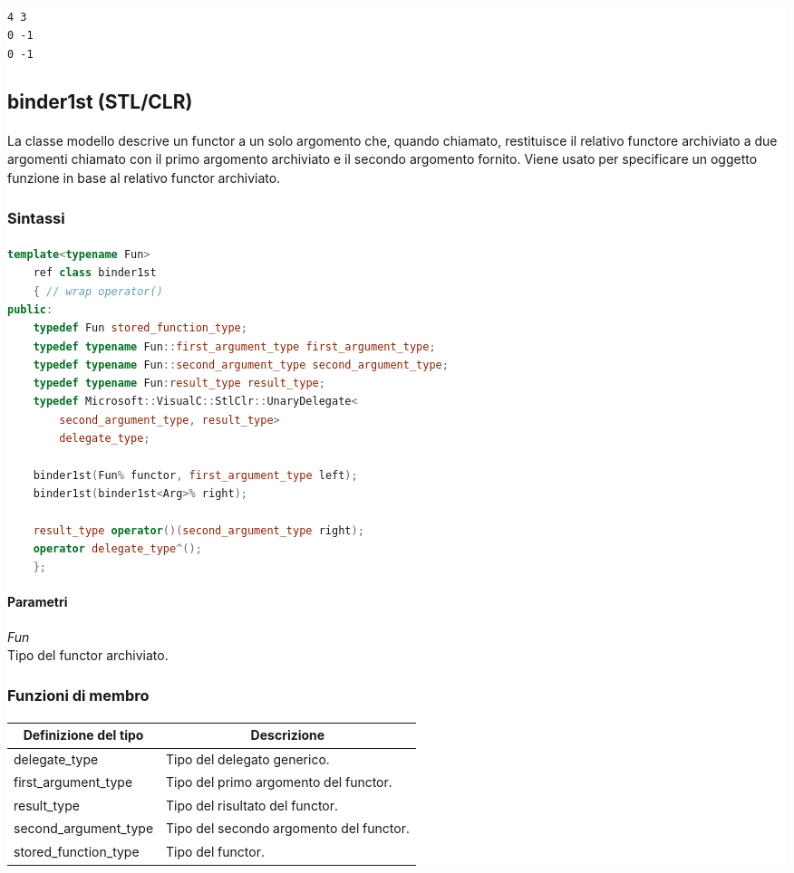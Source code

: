 ```Output
4 3
0 -1
0 -1
```

## <a name="binder1st-stlclr"></a><a name="binder1st"></a>binder1st (STL/CLR)

La classe modello descrive un functor a un solo argomento che, quando chiamato, restituisce il relativo functore archiviato a due argomenti chiamato con il primo argomento archiviato e il secondo argomento fornito. Viene usato per specificare un oggetto funzione in base al relativo functor archiviato.

### <a name="syntax"></a>Sintassi

```cpp
template<typename Fun>
    ref class binder1st
    { // wrap operator()
public:
    typedef Fun stored_function_type;
    typedef typename Fun::first_argument_type first_argument_type;
    typedef typename Fun::second_argument_type second_argument_type;
    typedef typename Fun:result_type result_type;
    typedef Microsoft::VisualC::StlClr::UnaryDelegate<
        second_argument_type, result_type>
        delegate_type;

    binder1st(Fun% functor, first_argument_type left);
    binder1st(binder1st<Arg>% right);

    result_type operator()(second_argument_type right);
    operator delegate_type^();
    };
```

#### <a name="parameters"></a>Parametri

*Fun*<br/>
Tipo del functor archiviato.

### <a name="member-functions"></a>Funzioni di membro

|Definizione del tipo|Descrizione|
|---------------------|-----------------|
|delegate_type|Tipo del delegato generico.|
|first_argument_type|Tipo del primo argomento del functor.|
|result_type|Tipo del risultato del functor.|
|second_argument_type|Tipo del secondo argomento del functor.|
|stored_function_type|Tipo del functor.|
